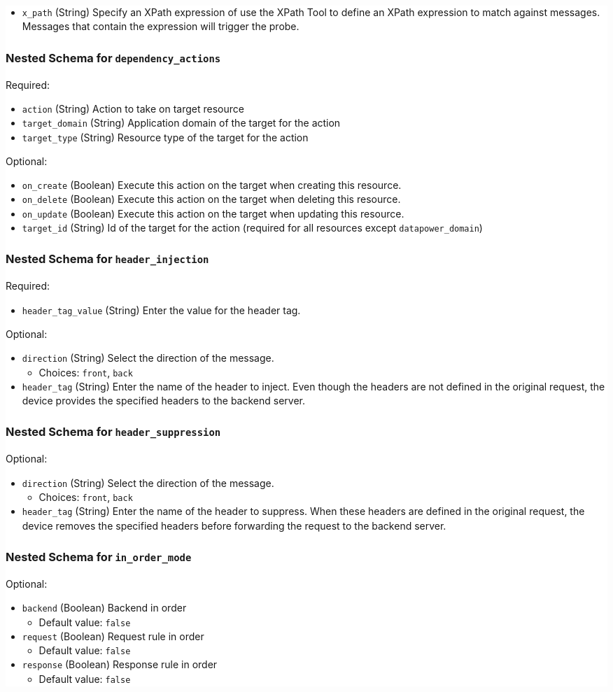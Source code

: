 - `x_path` (String) Specify an XPath expression of use the XPath Tool to define an XPath expression to match against messages. Messages that contain the expression will trigger the probe.


<a id="nestedatt--dependency_actions"></a>
### Nested Schema for `dependency_actions`

Required:

- `action` (String) Action to take on target resource
- `target_domain` (String) Application domain of the target for the action
- `target_type` (String) Resource type of the target for the action

Optional:

- `on_create` (Boolean) Execute this action on the target when creating this resource.
- `on_delete` (Boolean) Execute this action on the target when deleting this resource.
- `on_update` (Boolean) Execute this action on the target when updating this resource.
- `target_id` (String) Id of the target for the action (required for all resources except `datapower_domain`)


<a id="nestedatt--header_injection"></a>
### Nested Schema for `header_injection`

Required:

- `header_tag_value` (String) Enter the value for the header tag.

Optional:

- `direction` (String) Select the direction of the message.
  - Choices: `front`, `back`
- `header_tag` (String) Enter the name of the header to inject. Even though the headers are not defined in the original request, the device provides the specified headers to the backend server.


<a id="nestedatt--header_suppression"></a>
### Nested Schema for `header_suppression`

Optional:

- `direction` (String) Select the direction of the message.
  - Choices: `front`, `back`
- `header_tag` (String) Enter the name of the header to suppress. When these headers are defined in the original request, the device removes the specified headers before forwarding the request to the backend server.


<a id="nestedatt--in_order_mode"></a>
### Nested Schema for `in_order_mode`

Optional:

- `backend` (Boolean) Backend in order
  - Default value: `false`
- `request` (Boolean) Request rule in order
  - Default value: `false`
- `response` (Boolean) Response rule in order
  - Default value: `false`
